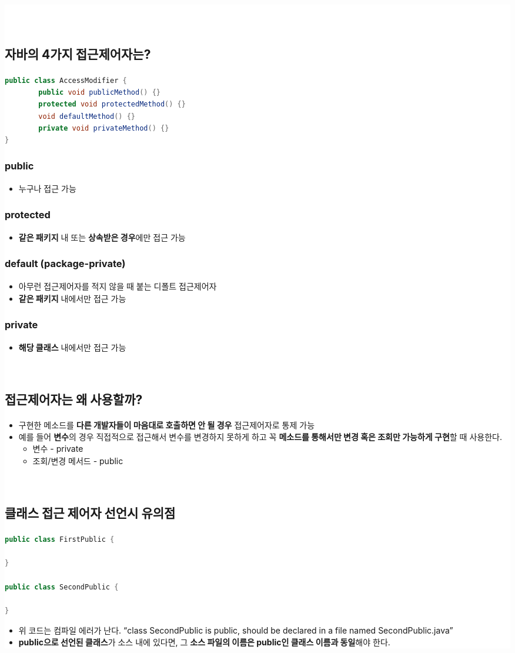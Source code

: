 <br>

<br>

## 자바의 4가지 접근제어자는?

```java
public class AccessModifier {
        public void publicMethod() {}
        protected void protectedMethod() {}
        void defaultMethod() {}
        private void privateMethod() {}
}
```

### public

- 누구나 접근 가능

### protected

- **같은 패키지** 내 또는 **상속받은 경우**에만 접근 가능

### default (package-private)

- 아무런 접근제어자를 적지 않을 때 붙는 디폴트 접근제어자
- **같은 패키지** 내에서만 접근 가능

### private

- **해당 클래스** 내에서만 접근 가능

<br>

## 접근제어자는 왜 사용할까?

- 구현한 메소드를 **다른 개발자들이 마음대로 호출하면 안 될 경우** 접근제어자로 통제 가능
- 예를 들어 **변수**의 경우 직접적으로 접근해서 변수를 변경하지 못하게 하고 꼭 **메소드를 통해서만 변경 혹은 조회만 가능하게 구현**할 때 사용한다.
  - 변수 - private
  - 조회/변경 메서드 - public

<br>

## 클래스 접근 제어자 선언시 유의점

```java
public class FirstPublic {

}

public class SecondPublic {

}
```

- 위 코드는 컴파일 에러가 난다. “class SecondPublic is public, should be declared in a file named SecondPublic.java”
- **public으로 선언된 클래스**가 소스 내에 있다면, 그 **소스 파일의 이름은 public인 클래스 이름과 동일**해야 한다.